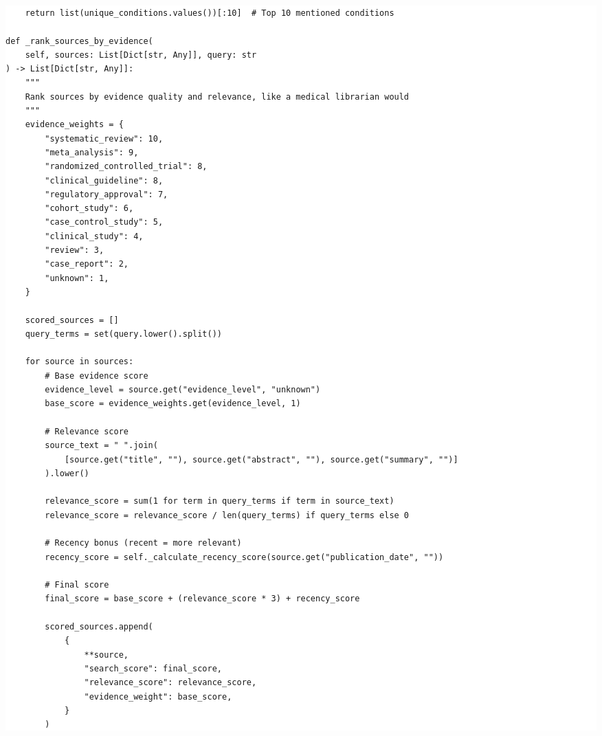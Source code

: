         return list(unique_conditions.values())[:10]  # Top 10 mentioned conditions

    def _rank_sources_by_evidence(
        self, sources: List[Dict[str, Any]], query: str
    ) -> List[Dict[str, Any]]:
        """
        Rank sources by evidence quality and relevance, like a medical librarian would
        """
        evidence_weights = {
            "systematic_review": 10,
            "meta_analysis": 9,
            "randomized_controlled_trial": 8,
            "clinical_guideline": 8,
            "regulatory_approval": 7,
            "cohort_study": 6,
            "case_control_study": 5,
            "clinical_study": 4,
            "review": 3,
            "case_report": 2,
            "unknown": 1,
        }

        scored_sources = []
        query_terms = set(query.lower().split())

        for source in sources:
            # Base evidence score
            evidence_level = source.get("evidence_level", "unknown")
            base_score = evidence_weights.get(evidence_level, 1)

            # Relevance score
            source_text = " ".join(
                [source.get("title", ""), source.get("abstract", ""), source.get("summary", "")]
            ).lower()

            relevance_score = sum(1 for term in query_terms if term in source_text)
            relevance_score = relevance_score / len(query_terms) if query_terms else 0

            # Recency bonus (recent = more relevant)
            recency_score = self._calculate_recency_score(source.get("publication_date", ""))

            # Final score
            final_score = base_score + (relevance_score * 3) + recency_score

            scored_sources.append(
                {
                    **source,
                    "search_score": final_score,
                    "relevance_score": relevance_score,
                    "evidence_weight": base_score,
                }
            )
